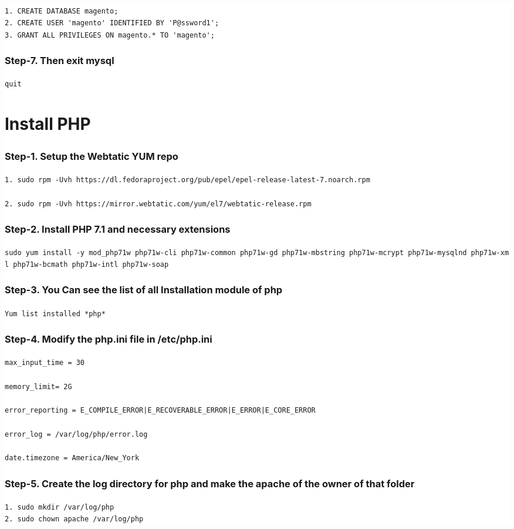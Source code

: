 ```
1. CREATE DATABASE magento;
2. CREATE USER 'magento' IDENTIFIED BY 'P@ssword1';
3. GRANT ALL PRIVILEGES ON magento.* TO 'magento';
```
### Step-7. Then exit mysql
`
quit
`
# Install PHP

### Step-1. Setup the Webtatic YUM repo
```
1. sudo rpm -Uvh https://dl.fedoraproject.org/pub/epel/epel-release-latest-7.noarch.rpm

2. sudo rpm -Uvh https://mirror.webtatic.com/yum/el7/webtatic-release.rpm 
```

### Step-2. Install PHP 7.1 and necessary extensions

`
sudo yum install -y mod_php71w php71w-cli php71w-common php71w-gd php71w-mbstring php71w-mcrypt php71w-mysqlnd php71w-xml php71w-bcmath php71w-intl php71w-soap
`
### Step-3. You Can see the list of all Installation module of php
`
Yum list installed *php*
`
### Step-4. Modify the php.ini file in /etc/php.ini
```
max_input_time = 30

memory_limit= 2G

error_reporting = E_COMPILE_ERROR|E_RECOVERABLE_ERROR|E_ERROR|E_CORE_ERROR

error_log = /var/log/php/error.log

date.timezone = America/New_York
```

### Step-5. Create the log directory for php and make the apache of the owner of that folder

```
1. sudo mkdir /var/log/php
2. sudo chown apache /var/log/php
```
